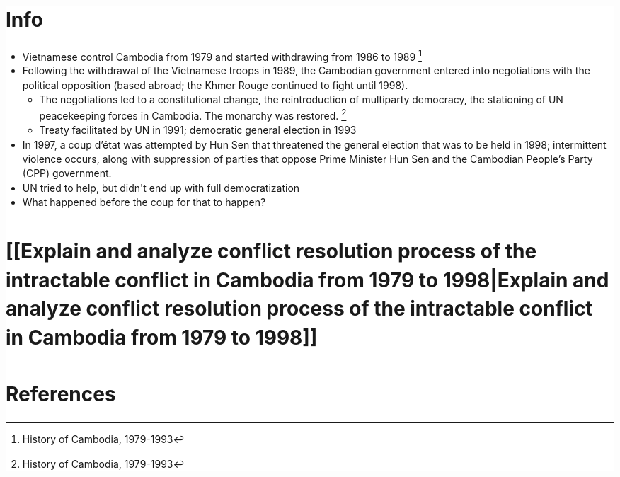 # Info

- Vietnamese control Cambodia from 1979 and started withdrawing from 1986 to 1989 [^2]
- Following the withdrawal of the Vietnamese troops in 1989, the Cambodian government entered into negotiations with the political opposition (based abroad; the Khmer Rouge continued to fight until 1998).
    - The negotiations led to a constitutional change, the reintroduction of multiparty democracy, the stationing of UN peacekeeping forces in Cambodia. The monarchy was restored. [^2]
    - Treaty facilitated by UN in 1991; democratic general election in 1993
- In 1997, a coup d’état was attempted by Hun Sen that threatened the general election that was to be held in 1998; intermittent violence occurs, along with suppression of parties that oppose Prime Minister Hun Sen and the Cambodian People’s Party (CPP) government.
- UN tried to help, but didn't end up with full democratization
- What happened before the coup for that to happen?

# [[Explain and analyze conflict resolution process of the intractable conflict in Cambodia from 1979 to 1998\|Explain and analyze conflict resolution process of the intractable conflict in Cambodia from 1979 to 1998]]

# References

[^1]: [[Civil War Cambodia (1970-1975 and 1979-1991) by Omnilogos\|Civil War Cambodia (1970-1975 and 1979-1991) by Omnilogos]] 

[^2]: [History of Cambodia, 1979-1993](https://www.zum.de/whkmla/region/seasia/camb19791993.html)

[^3]: [U.N. Plan on Cambodia Reported - The New York Times (nytimes.com)](https://www.nytimes.com/1990/08/28/world/un-plan-on-cambodia-reported.html)

[^4]: [Cambodia - Vietnamese Occupation - 1979-1989 (globalsecurity.org)](https://www.globalsecurity.org/military/world/cambodia/history-vietnam.htm)

[^5]: [(PDF) Case Analysis of the Cambodian Elections of 1993 and 1998 (researchgate.net)](https://www.researchgate.net/publication/344202929_Case_Analysis_of_the_Cambodian_Elections_of_1993_and_1998)

[^6]: [[Chapter 2 Managing Intractable Conflict\|Chapter 2 Managing Intractable Conflict]] 

[^7]: [Cambodia's main opposition party dissolved by Supreme Court | Reuters](https://www.reuters.com/article/us-cambodia-politics-idUSKBN1DG1BO)